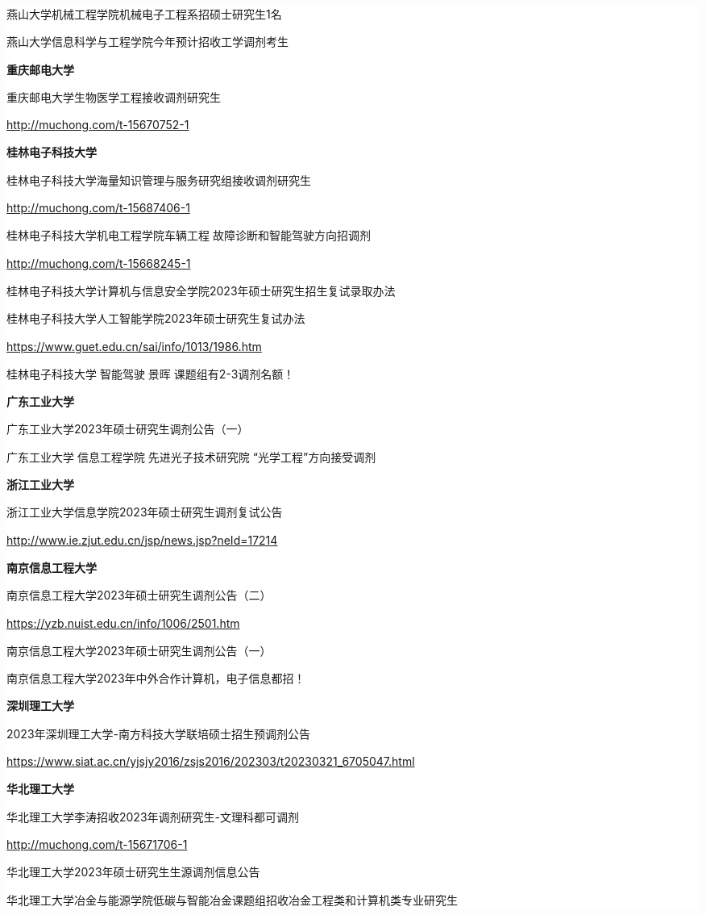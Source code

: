 燕山大学机械工程学院机械电子工程系招硕士研究生1名

燕山大学信息科学与工程学院今年预计招收工学调剂考生

**重庆邮电大学**

重庆邮电大学生物医学工程接收调剂研究生

http://muchong.com/t-15670752-1

**桂林电子科技大学**

桂林电子科技大学海量知识管理与服务研究组接收调剂研究生

http://muchong.com/t-15687406-1

桂林电子科技大学机电工程学院车辆工程 故障诊断和智能驾驶方向招调剂

http://muchong.com/t-15668245-1

桂林电子科技大学计算机与信息安全学院2023年硕士研究生招生复试录取办法

桂林电子科技大学人工智能学院2023年硕士研究生复试办法

https://www.guet.edu.cn/sai/info/1013/1986.htm

桂林电子科技大学 智能驾驶 景晖 课题组有2-3调剂名额！

**广东工业大学**

广东工业大学2023年硕士研究生调剂公告（一）

广东工业大学 信息工程学院 先进光子技术研究院 “光学工程”方向接受调剂

**浙江工业大学**

浙江工业大学信息学院2023年硕士研究生调剂复试公告

http://www.ie.zjut.edu.cn/jsp/news.jsp?neId=17214

**南京信息工程大学**

南京信息工程大学2023年硕士研究生调剂公告（二）

https://yzb.nuist.edu.cn/info/1006/2501.htm

南京信息工程大学2023年硕士研究生调剂公告（一）

南京信息工程大学2023年中外合作计算机，电子信息都招！

**深圳理工大学**

2023年深圳理工大学-南方科技大学联培硕士招生预调剂公告

https://www.siat.ac.cn/yjsjy2016/zsjs2016/202303/t20230321_6705047.html

**华北理工大学**

华北理工大学李涛招收2023年调剂研究生-文理科都可调剂

http://muchong.com/t-15671706-1

华北理工大学2023年硕士研究生生源调剂信息公告

华北理工大学冶金与能源学院低碳与智能冶金课题组招收冶金工程类和计算机类专业研究生
